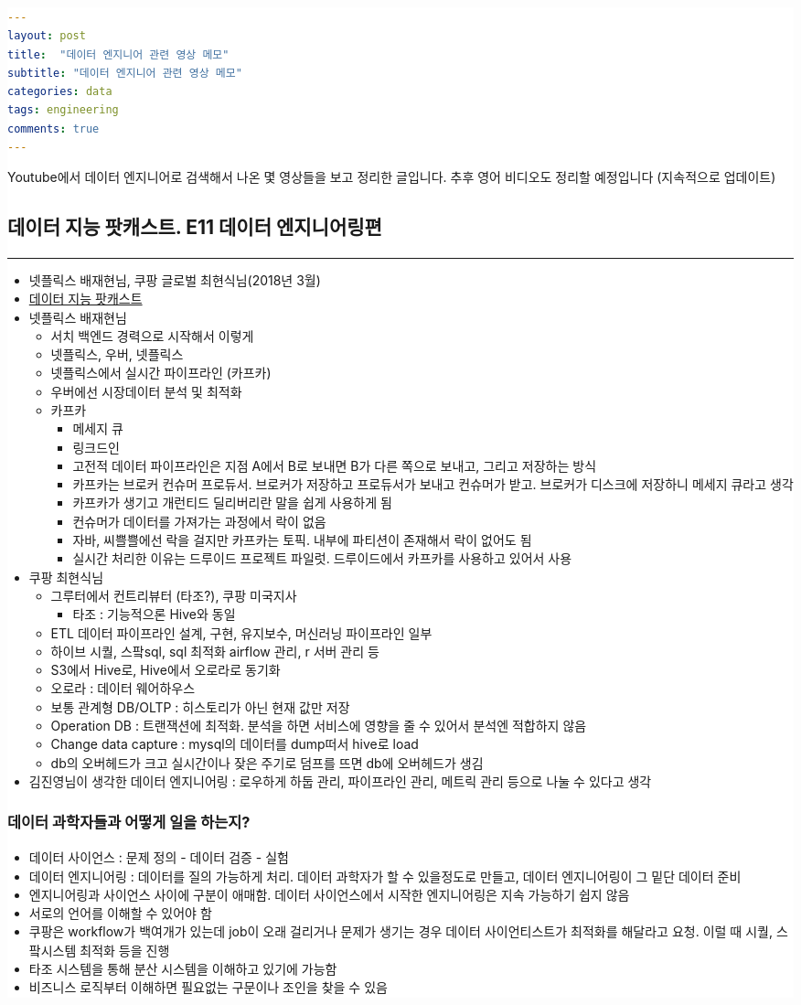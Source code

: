 ```yaml
---
layout: post
title:  "데이터 엔지니어 관련 영상 메모"
subtitle: "데이터 엔지니어 관련 영상 메모"
categories: data
tags: engineering
comments: true
---
```


Youtube에서 데이터 엔지니어로 검색해서 나온 몇 영상들을 보고 정리한 글입니다. 추후 영어 비디오도 정리할 예정입니다 (지속적으로 업데이트)

## 데이터 지능 팟캐스트. E11 데이터 엔지니어링편
---

- 넷플릭스 배재현님, 쿠팡 글로벌 최현식님(2018년 3월)
- [데이터 지능 팟캐스트](http://data-intelligence.io/?p=142)
- 넷플릭스 배재현님
	- 서치 백엔드 경력으로 시작해서 이렇게
	- 넷플릭스, 우버, 넷플릭스
	- 넷플릭스에서 실시간 파이프라인 (카프카)
	- 우버에선 시장데이터 분석 및 최적화
	- 카프카
		- 메세지 큐
		- 링크드인
		- 고전적 데이터 파이프라인은 지점 A에서 B로 보내면 B가 다른 쪽으로 보내고, 그리고 저장하는 방식
		- 카프카는 브로커 컨슈머 프로듀서. 브로커가 저장하고 프로듀서가 보내고 컨슈머가 받고. 브로커가 디스크에 저장하니 메세지 큐라고 생각
		- 카프카가 생기고 개런티드 딜리버리란 말을 쉽게 사용하게 됨
		- 컨슈머가 데이터를 가져가는 과정에서 락이 없음
		- 자바, 씨쁠쁠에선 락을 걸지만 카프카는 토픽. 내부에 파티션이 존재해서 락이 없어도 됨
		- 실시간 처리한 이유는 드루이드 프로젝트 파일럿. 드루이드에서 카프카를 사용하고 있어서 사용  
- 쿠팡 최현식님
	- 그루터에서 컨트리뷰터 (타조?), 쿠팡 미국지사
		- 타조 : 기능적으론 Hive와 동일
	- ETL 데이터 파이프라인 설계, 구현, 유지보수, 머신러닝 파이프라인 일부   
	- 하이브 시퀄, 스팤sql, sql 최적화 airflow 관리, r 서버 관리 등
	- S3에서 Hive로, Hive에서 오로라로 동기화
	- 오로라 : 데이터 웨어하우스  
	- 보통 관계형 DB/OLTP : 히스토리가 아닌 현재 값만 저장
	- Operation DB : 트랜잭션에 최적화. 분석을 하면 서비스에 영향을 줄 수 있어서 분석엔 적합하지 않음
	- Change data capture : mysql의 데이터를 dump떠서 hive로 load
	- db의 오버헤드가 크고 실시간이나 잦은 주기로 덤프를 뜨면 db에 오버헤드가 생김
- 김진영님이 생각한 데이터 엔지니어링 : 로우하게 하둡 관리, 파이프라인 관리, 메트릭 관리 등으로 나눌 수 있다고 생각

### 데이터 과학자들과 어떻게 일을 하는지?
- 데이터 사이언스 : 문제 정의 - 데이터 검증 - 실험
- 데이터 엔지니어링 : 데이터를 질의 가능하게 처리. 데이터 과학자가 할 수 있을정도로 만들고, 데이터 엔지니어링이 그 밑단 데이터 준비
- 엔지니어링과 사이언스 사이에 구분이 애매함. 데이터 사이언스에서 시작한 엔지니어링은 지속 가능하기 쉽지 않음
- 서로의 언어를 이해할 수 있어야 함
- 쿠팡은 workflow가 백여개가 있는데 job이 오래 걸리거나 문제가 생기는 경우 데이터 사이언티스트가 최적화를 해달라고 요청. 이럴 때 시퀄, 스팤시스템 최적화 등을 진행
- 타조 시스템을 통해 분산 시스템을 이해하고 있기에 가능함
- 비즈니스 로직부터 이해하면 필요없는 구문이나 조인을 찾을 수 있음
